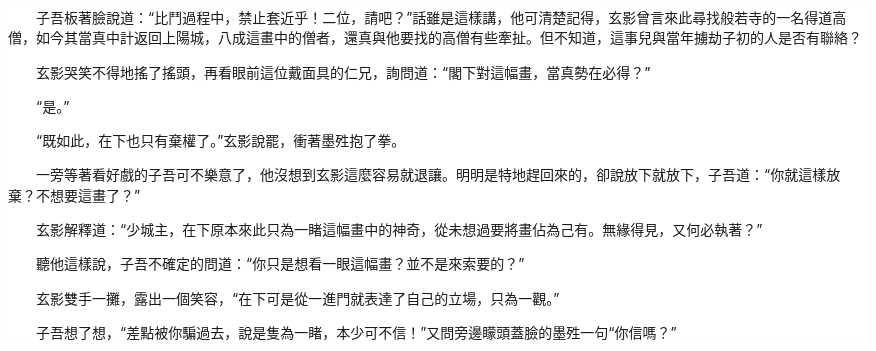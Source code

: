 　　子吾板著臉說道：“比鬥過程中，禁止套近乎！二位，請吧？”話雖是這樣講，他可清楚記得，玄影曾言來此尋找般若寺的一名得道高僧，如今其當真中計返回上陽城，八成這畫中的僧者，還真與他要找的高僧有些牽扯。但不知道，這事兒與當年擄劫子初的人是否有聯絡？

　　玄影哭笑不得地搖了搖頭，再看眼前這位戴面具的仁兄，詢問道：“閣下對這幅畫，當真勢在必得？”

　　“是。”

　　“既如此，在下也只有棄權了。”玄影說罷，衝著墨殅抱了拳。

　　一旁等著看好戲的子吾可不樂意了，他沒想到玄影這麼容易就退讓。明明是特地趕回來的，卻說放下就放下，子吾道：“你就這樣放棄？不想要這畫了？”

　　玄影解釋道：“少城主，在下原本來此只為一睹這幅畫中的神奇，從未想過要將畫佔為己有。無緣得見，又何必執著？”

　　聽他這樣說，子吾不確定的問道：“你只是想看一眼這幅畫？並不是來索要的？”

　　玄影雙手一攤，露出一個笑容，“在下可是從一進門就表達了自己的立場，只為一觀。”

　　子吾想了想，“差點被你騙過去，說是隻為一睹，本少可不信！”又問旁邊矇頭蓋臉的墨殅一句“你信嗎？”
